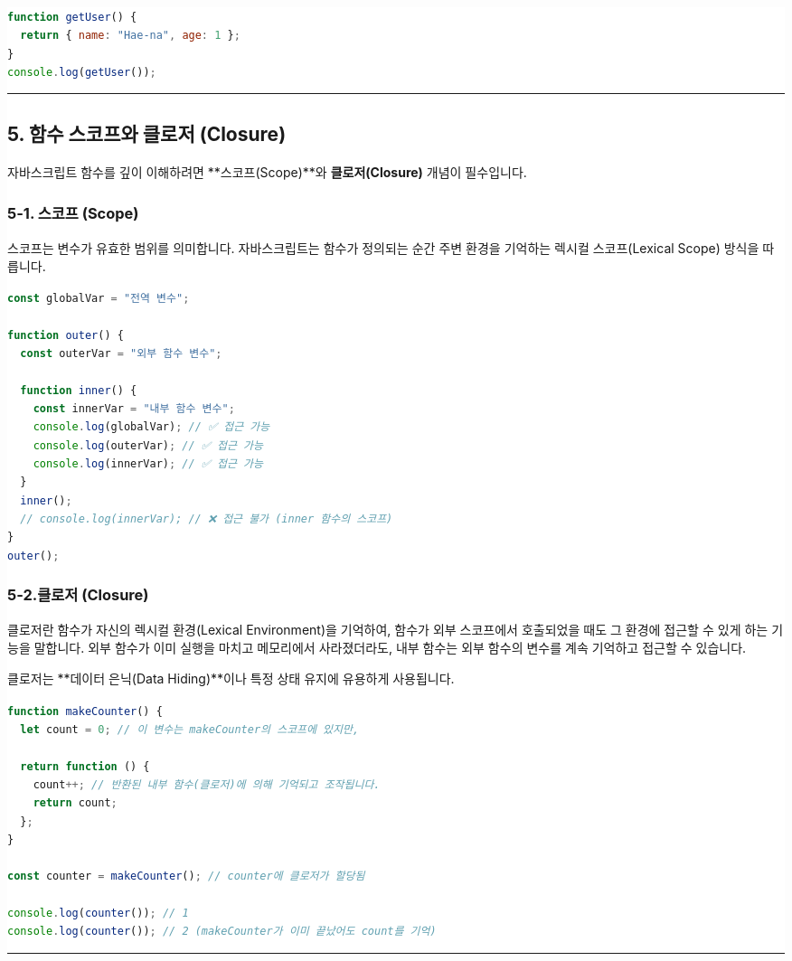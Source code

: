 ```js
function getUser() {
  return { name: "Hae-na", age: 1 };
}
console.log(getUser());
```

---

## 5. 함수 스코프와 클로저 (Closure)

자바스크립트 함수를 깊이 이해하려면 **스코프(Scope)**와 **클로저(Closure)** 개념이 필수입니다.

### 5-1. 스코프 (Scope)

스코프는 변수가 유효한 범위를 의미합니다. 자바스크립트는 함수가 정의되는 순간 주변 환경을 기억하는 렉시컬 스코프(Lexical Scope) 방식을 따릅니다.

```js
const globalVar = "전역 변수";

function outer() {
  const outerVar = "외부 함수 변수";

  function inner() {
    const innerVar = "내부 함수 변수";
    console.log(globalVar); // ✅ 접근 가능
    console.log(outerVar); // ✅ 접근 가능
    console.log(innerVar); // ✅ 접근 가능
  }
  inner();
  // console.log(innerVar); // ❌ 접근 불가 (inner 함수의 스코프)
}
outer();
```

### 5-2.클로저 (Closure)

클로저란 함수가 자신의 렉시컬 환경(Lexical Environment)을 기억하여, 함수가 외부 스코프에서 호출되었을 때도 그 환경에 접근할 수 있게 하는 기능을 말합니다. 외부 함수가 이미 실행을 마치고 메모리에서 사라졌더라도, 내부 함수는 외부 함수의 변수를 계속 기억하고 접근할 수 있습니다.

클로저는 **데이터 은닉(Data Hiding)**이나 특정 상태 유지에 유용하게 사용됩니다.

```js
function makeCounter() {
  let count = 0; // 이 변수는 makeCounter의 스코프에 있지만,

  return function () {
    count++; // 반환된 내부 함수(클로저)에 의해 기억되고 조작됩니다.
    return count;
  };
}

const counter = makeCounter(); // counter에 클로저가 할당됨

console.log(counter()); // 1
console.log(counter()); // 2 (makeCounter가 이미 끝났어도 count를 기억)
```

---